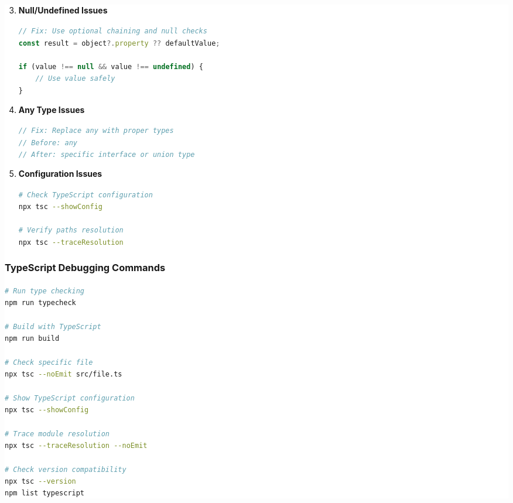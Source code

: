3. **Null/Undefined Issues**

    ```typescript
    // Fix: Use optional chaining and null checks
    const result = object?.property ?? defaultValue;

    if (value !== null && value !== undefined) {
        // Use value safely
    }
    ```

4. **Any Type Issues**

    ```typescript
    // Fix: Replace any with proper types
    // Before: any
    // After: specific interface or union type
    ```

5. **Configuration Issues**

    ```bash
    # Check TypeScript configuration
    npx tsc --showConfig

    # Verify paths resolution
    npx tsc --traceResolution
    ```

### TypeScript Debugging Commands

```bash
# Run type checking
npm run typecheck

# Build with TypeScript
npm run build

# Check specific file
npx tsc --noEmit src/file.ts

# Show TypeScript configuration
npx tsc --showConfig

# Trace module resolution
npx tsc --traceResolution --noEmit

# Check version compatibility
npx tsc --version
npm list typescript
```
